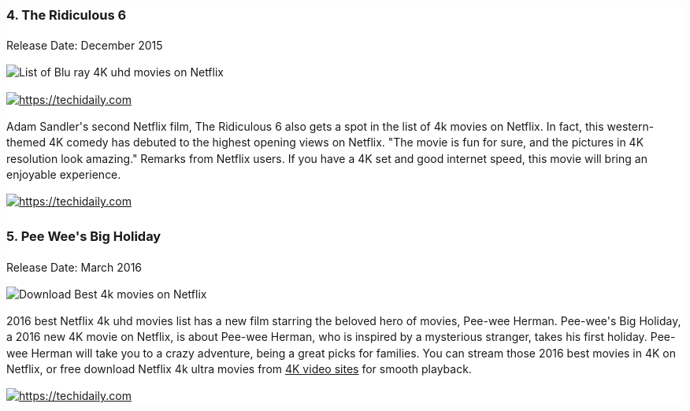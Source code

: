 



### 4\. The Ridiculous 6

Release Date: December 2015

![List of Blu ray 4K uhd movies on Netflix](https://www.macxdvd.com/mac-dvd-video-converter-how-to/article-image/netflix-4k-3.jpg) 






<a href="https://aligracehair.sjv.io/c/5597632/2115940/19272" target="_top" id="2115940">
  <img src="//a.impactradius-go.com/display-ad/19272-2115940" border="0" alt="https://techidaily.com" width="120" height="90"/>
</a>
<img height="0" width="0" src="https://aligracehair.sjv.io/i/5597632/2115940/19272" style="position:absolute;visibility:hidden;" border="0" />





Adam Sandler's second Netflix film, The Ridiculous 6 also gets a spot in the list of 4k movies on Netflix. In fact, this western-themed 4K comedy has debuted to the highest opening views on Netflix. "The movie is fun for sure, and the pictures in 4K resolution look amazing." Remarks from Netflix users. If you have a 4K set and good internet speed, this movie will bring an enjoyable experience. 






<a href="https://aligracehair.sjv.io/c/5597632/2135408/19272" target="_top" id="2135408">
  <img src="//a.impactradius-go.com/display-ad/19272-2135408" border="0" alt="https://techidaily.com" width="120" height="90"/>
</a>
<img height="0" width="0" src="https://aligracehair.sjv.io/i/5597632/2135408/19272" style="position:absolute;visibility:hidden;" border="0" />





### 5\. Pee Wee's Big Holiday

Release Date: March 2016 

![Download Best 4k movies on Netflix](https://www.macxdvd.com/mac-dvd-video-converter-how-to/article-image/netflix-4k-4.jpg) 

2016 best Netflix 4k uhd movies list has a new film starring the beloved hero of movies, Pee-wee Herman. Pee-wee's Big Holiday, a 2016 new 4K movie on Netflix, is about Pee-wee Herman, who is inspired by a mysterious stranger, takes his first holiday. Pee-wee Herman will take you to a crazy adventure, being a great picks for families. You can stream those 2016 best movies in 4K on Netflix, or free download Netflix 4k ultra movies from [4K video sites](https://tools.techidaily.com/macxdvd/products/) for smooth playback. 






<a href="https://ephamedtechinc.pxf.io/c/5597632/2137202/26400" target="_top" id="2137202">
  <img src="//a.impactradius-go.com/display-ad/26400-2137202" border="0" alt="https://techidaily.com" width="728" height="90"/>
</a>
<img height="0" width="0" src="https://ephamedtechinc.pxf.io/i/5597632/2137202/26400" style="position:absolute;visibility:hidden;" border="0" />
